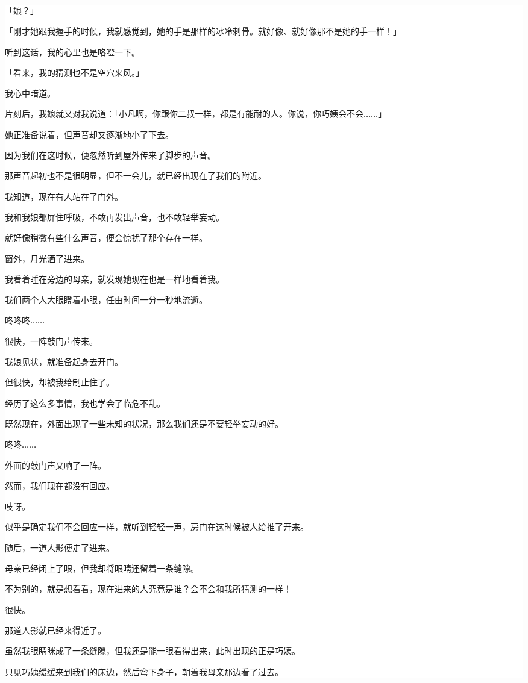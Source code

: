「娘？」

「刚才她跟我握手的时候，我就感觉到，她的手是那样的冰冷刺骨。就好像、就好像那不是她的手一样！」

听到这话，我的心里也是咯噔一下。

「看来，我的猜测也不是空穴来风。」

我心中暗道。

片刻后，我娘就又对我说道：「小凡啊，你跟你二叔一样，都是有能耐的人。你说，你巧姨会不会……」

她正准备说着，但声音却又逐渐地小了下去。

因为我们在这时候，便忽然听到屋外传来了脚步的声音。

那声音起初也不是很明显，但不一会儿，就已经出现在了我们的附近。

我知道，现在有人站在了门外。

我和我娘都屏住呼吸，不敢再发出声音，也不敢轻举妄动。

就好像稍微有些什么声音，便会惊扰了那个存在一样。

窗外，月光洒了进来。

我看着睡在旁边的母亲，就发现她现在也是一样地看着我。

我们两个人大眼瞪着小眼，任由时间一分一秒地流逝。

咚咚咚……

很快，一阵敲门声传来。

我娘见状，就准备起身去开门。

但很快，却被我给制止住了。

经历了这么多事情，我也学会了临危不乱。

既然现在，外面出现了一些未知的状况，那么我们还是不要轻举妄动的好。

咚咚……

外面的敲门声又响了一阵。

然而，我们现在都没有回应。

吱呀。

似乎是确定我们不会回应一样，就听到轻轻一声，房门在这时候被人给推了开来。

随后，一道人影便走了进来。

母亲已经闭上了眼，但我却将眼睛还留着一条缝隙。

不为别的，就是想看看，现在进来的人究竟是谁？会不会和我所猜测的一样！

很快。

那道人影就已经来得近了。

虽然我眼睛眯成了一条缝隙，但我还是能一眼看得出来，此时出现的正是巧姨。

只见巧姨缓缓来到我们的床边，然后弯下身子，朝着我母亲那边看了过去。
